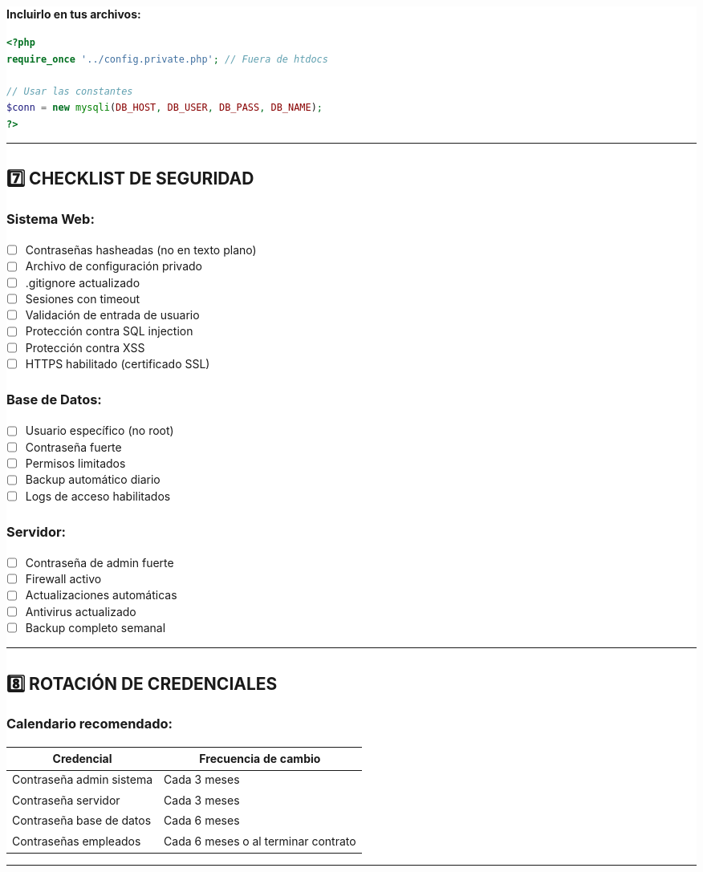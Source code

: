**Incluirlo en tus archivos:**
```php
<?php
require_once '../config.private.php'; // Fuera de htdocs

// Usar las constantes
$conn = new mysqli(DB_HOST, DB_USER, DB_PASS, DB_NAME);
?>
```

---

## 7️⃣ CHECKLIST DE SEGURIDAD

### **Sistema Web:**
- [ ] Contraseñas hasheadas (no en texto plano)
- [ ] Archivo de configuración privado
- [ ] .gitignore actualizado
- [ ] Sesiones con timeout
- [ ] Validación de entrada de usuario
- [ ] Protección contra SQL injection
- [ ] Protección contra XSS
- [ ] HTTPS habilitado (certificado SSL)

### **Base de Datos:**
- [ ] Usuario específico (no root)
- [ ] Contraseña fuerte
- [ ] Permisos limitados
- [ ] Backup automático diario
- [ ] Logs de acceso habilitados

### **Servidor:**
- [ ] Contraseña de admin fuerte
- [ ] Firewall activo
- [ ] Actualizaciones automáticas
- [ ] Antivirus actualizado
- [ ] Backup completo semanal

---

## 8️⃣ ROTACIÓN DE CREDENCIALES

### **Calendario recomendado:**

| Credencial | Frecuencia de cambio |
|------------|---------------------|
| Contraseña admin sistema | Cada 3 meses |
| Contraseña servidor | Cada 3 meses |
| Contraseña base de datos | Cada 6 meses |
| Contraseñas empleados | Cada 6 meses o al terminar contrato |

---